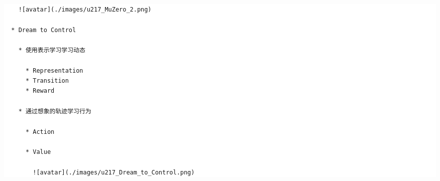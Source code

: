         ![avatar](./images/u217_MuZero_2.png)

      * Dream to Control

        * 使用表示学习学习动态

          * Representation
          * Transition
          * Reward

        * 通过想象的轨迹学习行为

          * Action

          * Value

            ![avatar](./images/u217_Dream_to_Control.png)

